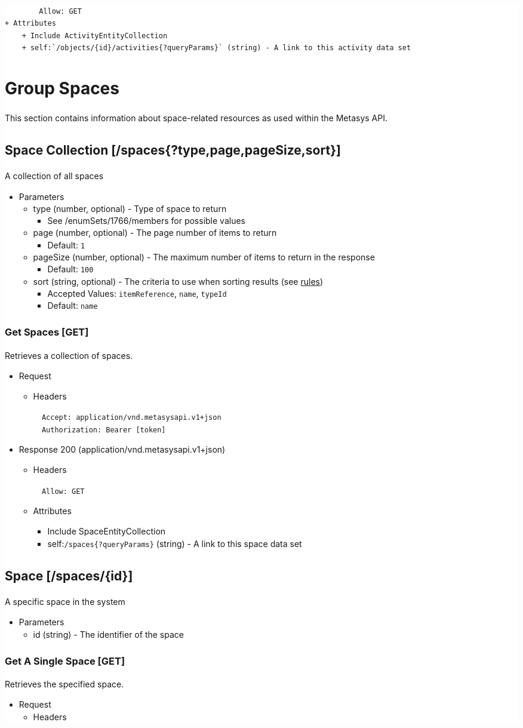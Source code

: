             Allow: GET
    + Attributes
        + Include ActivityEntityCollection
        + self:`/objects/{id}/activities{?queryParams}` (string) - A link to this activity data set

Group Spaces
============

This section contains information about space-related resources as used within the Metasys API.

## Space Collection [/spaces{?type,page,pageSize,sort}]
A collection of all spaces

+ Parameters
    + type (number, optional) - Type of space to return
        + See /enumSets/1766/members for possible values
    + page (number, optional) - The page number of items to return
        + Default: `1`
    + pageSize (number, optional) - The maximum number of items to return in the response
        + Default: `100`
    + sort (string, optional) - The criteria to use when sorting results (see [rules](#sorting-rules))
        + Accepted Values: `itemReference`, `name`, `typeId`
        + Default: `name`

### Get Spaces [GET]
Retrieves a collection of spaces.

+ Request
    + Headers

            Accept: application/vnd.metasysapi.v1+json
            Authorization: Bearer [token]

+ Response 200 (application/vnd.metasysapi.v1+json)
    + Headers

            Allow: GET

    + Attributes
        + Include SpaceEntityCollection
        + self:`/spaces{?queryParams}` (string) - A link to this space data set

## Space [/spaces/{id}]
A specific space in the system

+ Parameters
    + id (string) - The identifier of the space

### Get A Single Space [GET]
Retrieves the specified space.

+ Request
    + Headers
